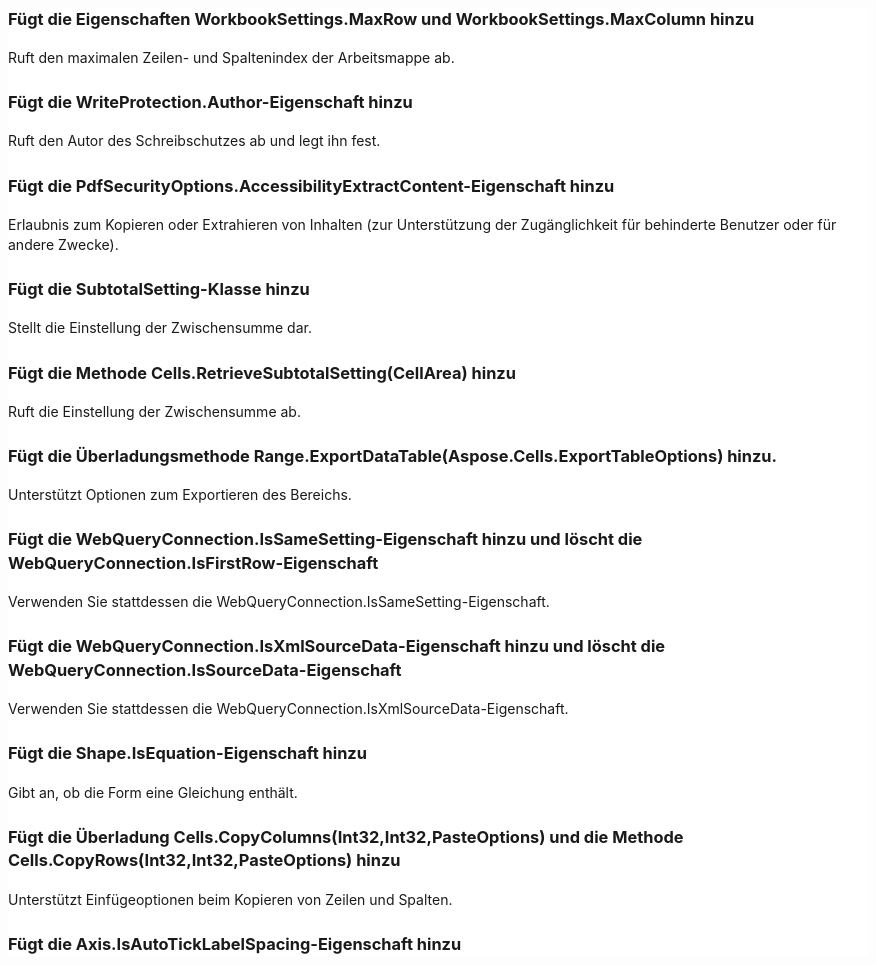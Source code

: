 ### **Fügt die Eigenschaften WorkbookSettings.MaxRow und WorkbookSettings.MaxColumn hinzu**

Ruft den maximalen Zeilen- und Spaltenindex der Arbeitsmappe ab.

### **Fügt die WriteProtection.Author-Eigenschaft hinzu**

Ruft den Autor des Schreibschutzes ab und legt ihn fest.

### **Fügt die PdfSecurityOptions.AccessibilityExtractContent-Eigenschaft hinzu**

Erlaubnis zum Kopieren oder Extrahieren von Inhalten (zur Unterstützung der Zugänglichkeit für behinderte Benutzer oder für andere Zwecke).

### **Fügt die SubtotalSetting-Klasse hinzu**

Stellt die Einstellung der Zwischensumme dar.

### **Fügt die Methode Cells.RetrieveSubtotalSetting(CellArea) hinzu**

Ruft die Einstellung der Zwischensumme ab.

### **Fügt die Überladungsmethode Range.ExportDataTable(Aspose.Cells.ExportTableOptions) hinzu.**

Unterstützt Optionen zum Exportieren des Bereichs.

### **Fügt die WebQueryConnection.IsSameSetting-Eigenschaft hinzu und löscht die WebQueryConnection.IsFirstRow-Eigenschaft**

Verwenden Sie stattdessen die WebQueryConnection.IsSameSetting-Eigenschaft.

### **Fügt die WebQueryConnection.IsXmlSourceData-Eigenschaft hinzu und löscht die WebQueryConnection.IsSourceData-Eigenschaft**

Verwenden Sie stattdessen die WebQueryConnection.IsXmlSourceData-Eigenschaft.

### **Fügt die Shape.IsEquation-Eigenschaft hinzu**

Gibt an, ob die Form eine Gleichung enthält.

### **Fügt die Überladung Cells.CopyColumns(Int32,Int32,PasteOptions) und die Methode Cells.CopyRows(Int32,Int32,PasteOptions) hinzu**

Unterstützt Einfügeoptionen beim Kopieren von Zeilen und Spalten.

### **Fügt die Axis.IsAutoTickLabelSpacing-Eigenschaft hinzu**
